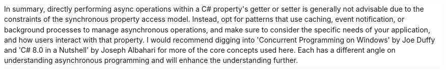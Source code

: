In summary, directly performing async operations within a C# property's getter or setter is generally not advisable due to the constraints of the synchronous property access model. Instead, opt for patterns that use caching, event notification, or background processes to manage asynchronous operations, and make sure to consider the specific needs of your application, and how users interact with that property. I would recommend digging into 'Concurrent Programming on Windows' by Joe Duffy and 'C# 8.0 in a Nutshell' by Joseph Albahari for more of the core concepts used here. Each has a different angle on understanding asynchronous programming and will enhance the understanding further.
